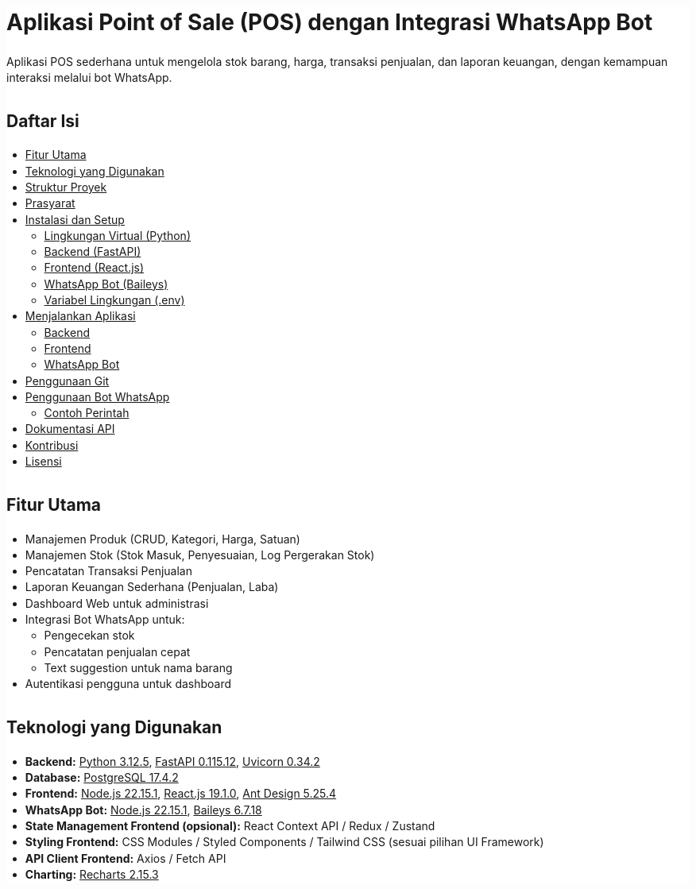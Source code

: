 # Aplikasi Point of Sale (POS) dengan Integrasi WhatsApp Bot

Aplikasi POS sederhana untuk mengelola stok barang, harga, transaksi penjualan, dan laporan keuangan, dengan kemampuan interaksi melalui bot WhatsApp.

## Daftar Isi

- [Fitur Utama](#fitur-utama)
- [Teknologi yang Digunakan](#teknologi-yang-digunakan)
- [Struktur Proyek](#struktur-proyek)
- [Prasyarat](#prasyarat)
- [Instalasi dan Setup](#instalasi-dan-setup)
  - [Lingkungan Virtual (Python)](#lingkungan-virtual-python)
  - [Backend (FastAPI)](#backend-fastapi)
  - [Frontend (React.js)](#frontend-reactjs)
  - [WhatsApp Bot (Baileys)](#whatsapp-bot-baileys)
  - [Variabel Lingkungan (.env)](#variabel-lingkungan-env)
- [Menjalankan Aplikasi](#menjalankan-aplikasi)
  - [Backend](#backend)
  - [Frontend](#frontend)
  - [WhatsApp Bot](#whatsapp-bot)
- [Penggunaan Git](#penggunaan-git)
- [Penggunaan Bot WhatsApp](#penggunaan-bot-whatsapp)
  - [Contoh Perintah](#contoh-perintah)
- [Dokumentasi API](#dokumentasi-api)
- [Kontribusi](#kontribusi)
- [Lisensi](#lisensi)

## Fitur Utama

- Manajemen Produk (CRUD, Kategori, Harga, Satuan)
- Manajemen Stok (Stok Masuk, Penyesuaian, Log Pergerakan Stok)
- Pencatatan Transaksi Penjualan
- Laporan Keuangan Sederhana (Penjualan, Laba)
- Dashboard Web untuk administrasi
- Integrasi Bot WhatsApp untuk:
  - Pengecekan stok
  - Pencatatan penjualan cepat
  - Text suggestion untuk nama barang
- Autentikasi pengguna untuk dashboard

## Teknologi yang Digunakan

- **Backend:** [Python 3.12.5](https://www.python.org/), [FastAPI 0.115.12](https://fastapi.tiangolo.com/), [Uvicorn 0.34.2](https://www.uvicorn.org/)
- **Database:** [PostgreSQL 17.4.2](https://www.postgresql.org/)
- **Frontend:** [Node.js 22.15.1](https://nodejs.org/en), [React.js 19.1.0](https://react.dev/), [Ant Design 5.25.4](https://ant.design/)
- **WhatsApp Bot:** [Node.js 22.15.1](https://nodejs.org/en), [Baileys 6.7.18](https://baileys.wiki/docs/intro)
- **State Management Frontend (opsional):** React Context API / Redux / Zustand
- **Styling Frontend:** CSS Modules / Styled Components / Tailwind CSS (sesuai pilihan UI Framework)
- **API Client Frontend:** Axios / Fetch API
- **Charting:** [Recharts 2.15.3](https://recharts.org/en-US)
